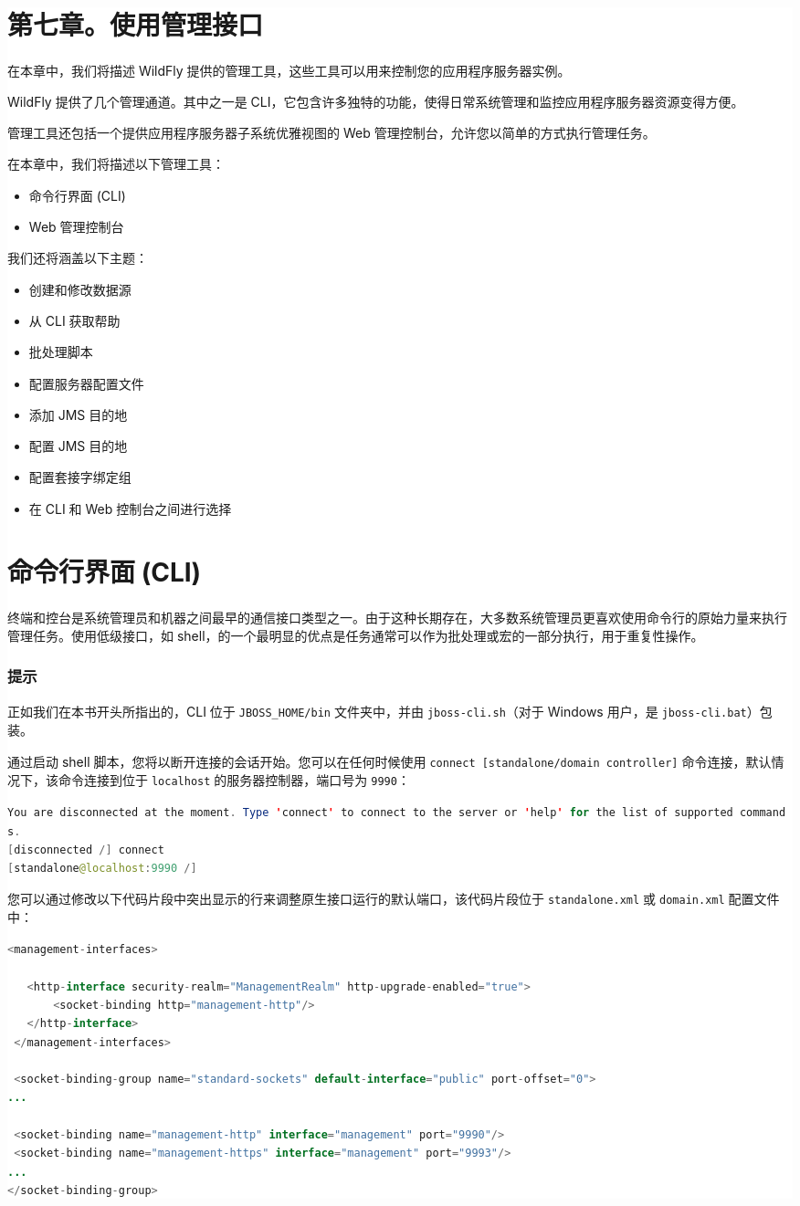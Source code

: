 # 第七章。使用管理接口

在本章中，我们将描述 WildFly 提供的管理工具，这些工具可以用来控制您的应用程序服务器实例。

WildFly 提供了几个管理通道。其中之一是 CLI，它包含许多独特的功能，使得日常系统管理和监控应用程序服务器资源变得方便。

管理工具还包括一个提供应用程序服务器子系统优雅视图的 Web 管理控制台，允许您以简单的方式执行管理任务。

在本章中，我们将描述以下管理工具：

+   命令行界面 (CLI)

+   Web 管理控制台

我们还将涵盖以下主题：

+   创建和修改数据源

+   从 CLI 获取帮助

+   批处理脚本

+   配置服务器配置文件

+   添加 JMS 目的地

+   配置 JMS 目的地

+   配置套接字绑定组

+   在 CLI 和 Web 控制台之间进行选择

# 命令行界面 (CLI)

终端和控台是系统管理员和机器之间最早的通信接口类型之一。由于这种长期存在，大多数系统管理员更喜欢使用命令行的原始力量来执行管理任务。使用低级接口，如 shell，的一个最明显的优点是任务通常可以作为批处理或宏的一部分执行，用于重复性操作。

### 提示

正如我们在本书开头所指出的，CLI 位于 `JBOSS_HOME/bin` 文件夹中，并由 `jboss-cli.sh`（对于 Windows 用户，是 `jboss-cli.bat`）包装。

通过启动 shell 脚本，您将以断开连接的会话开始。您可以在任何时候使用 `connect [standalone/domain controller]` 命令连接，默认情况下，该命令连接到位于 `localhost` 的服务器控制器，端口号为 `9990`：

```java
You are disconnected at the moment. Type 'connect' to connect to the server or 'help' for the list of supported commands.
[disconnected /] connect
[standalone@localhost:9990 /]

```

您可以通过修改以下代码片段中突出显示的行来调整原生接口运行的默认端口，该代码片段位于 `standalone.xml` 或 `domain.xml` 配置文件中：

```java
<management-interfaces>

   <http-interface security-realm="ManagementRealm" http-upgrade-enabled="true">
       <socket-binding http="management-http"/>
   </http-interface>
 </management-interfaces>

 <socket-binding-group name="standard-sockets" default-interface="public" port-offset="0">
...

 <socket-binding name="management-http" interface="management" port="9990"/>
 <socket-binding name="management-https" interface="management" port="9993"/>
...
</socket-binding-group>
```
